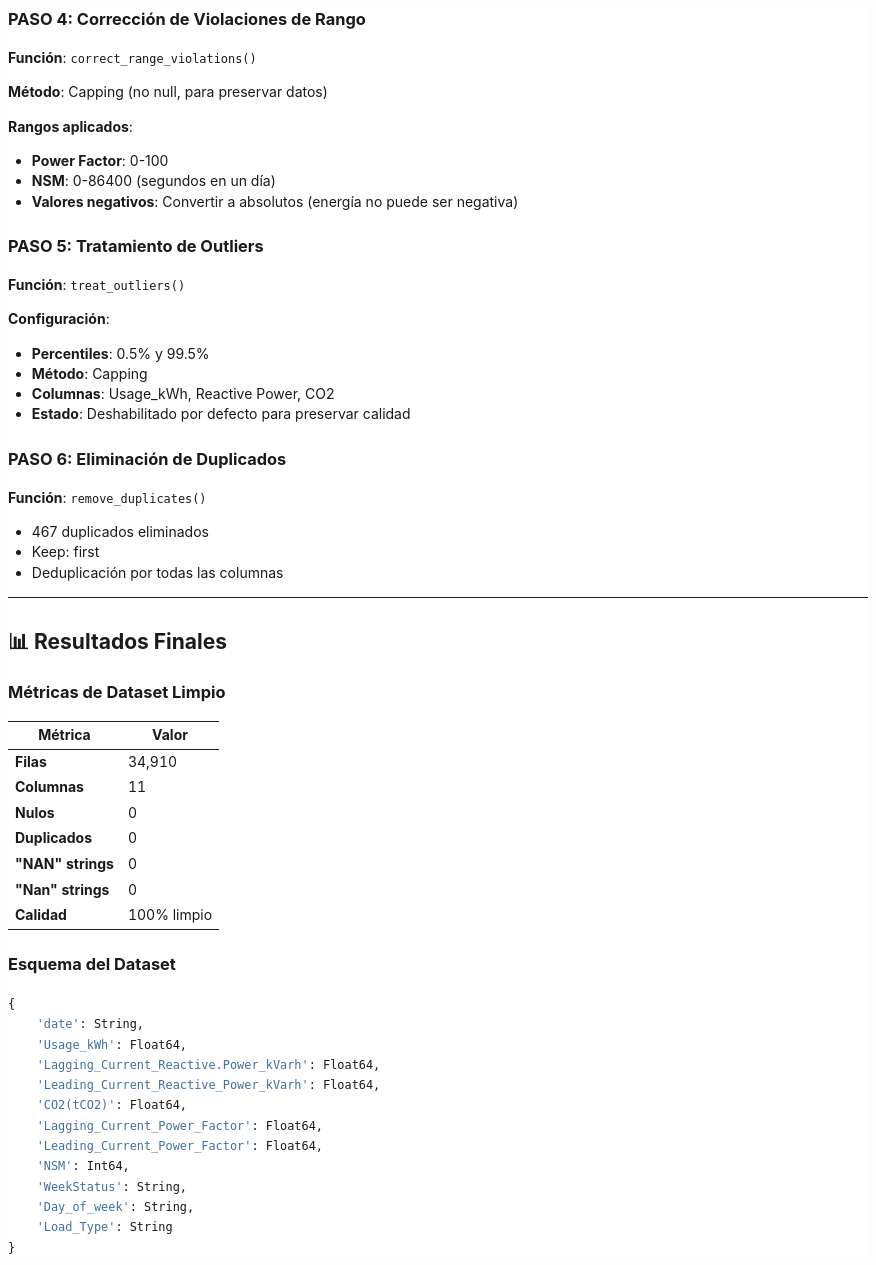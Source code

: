 ### PASO 4: Corrección de Violaciones de Rango
**Función**: `correct_range_violations()`

**Método**: Capping (no null, para preservar datos)

**Rangos aplicados**:
- **Power Factor**: 0-100
- **NSM**: 0-86400 (segundos en un día)
- **Valores negativos**: Convertir a absolutos (energía no puede ser negativa)

### PASO 5: Tratamiento de Outliers
**Función**: `treat_outliers()`

**Configuración**:
- **Percentiles**: 0.5% y 99.5%
- **Método**: Capping
- **Columnas**: Usage_kWh, Reactive Power, CO2
- **Estado**: Deshabilitado por defecto para preservar calidad

### PASO 6: Eliminación de Duplicados
**Función**: `remove_duplicates()`

- 467 duplicados eliminados
- Keep: first
- Deduplicación por todas las columnas

---

## 📊 Resultados Finales

### Métricas de Dataset Limpio

| Métrica | Valor |
|---------|-------|
| **Filas** | 34,910 |
| **Columnas** | 11 |
| **Nulos** | 0 |
| **Duplicados** | 0 |
| **"NAN" strings** | 0 |
| **"Nan" strings** | 0 |
| **Calidad** | 100% limpio |

### Esquema del Dataset

```python
{
    'date': String,
    'Usage_kWh': Float64,
    'Lagging_Current_Reactive.Power_kVarh': Float64,
    'Leading_Current_Reactive_Power_kVarh': Float64,
    'CO2(tCO2)': Float64,
    'Lagging_Current_Power_Factor': Float64,
    'Leading_Current_Power_Factor': Float64,
    'NSM': Int64,
    'WeekStatus': String,
    'Day_of_week': String,
    'Load_Type': String
}
```
